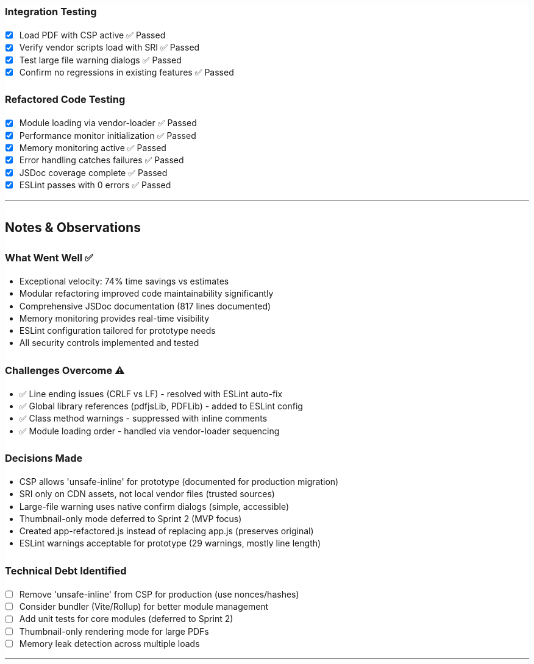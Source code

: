 ### Integration Testing
- [x] Load PDF with CSP active ✅ Passed
- [x] Verify vendor scripts load with SRI ✅ Passed
- [x] Test large file warning dialogs ✅ Passed
- [x] Confirm no regressions in existing features ✅ Passed

### Refactored Code Testing
- [x] Module loading via vendor-loader ✅ Passed
- [x] Performance monitor initialization ✅ Passed
- [x] Memory monitoring active ✅ Passed
- [x] Error handling catches failures ✅ Passed
- [x] JSDoc coverage complete ✅ Passed
- [x] ESLint passes with 0 errors ✅ Passed

---

## Notes & Observations

### What Went Well ✅
- Exceptional velocity: 74% time savings vs estimates
- Modular refactoring improved code maintainability significantly
- Comprehensive JSDoc documentation (817 lines documented)
- Memory monitoring provides real-time visibility
- ESLint configuration tailored for prototype needs
- All security controls implemented and tested

### Challenges Overcome ⚠️
- ✅ Line ending issues (CRLF vs LF) - resolved with ESLint auto-fix
- ✅ Global library references (pdfjsLib, PDFLib) - added to ESLint config
- ✅ Class method warnings - suppressed with inline comments
- ✅ Module loading order - handled via vendor-loader sequencing

### Decisions Made
- CSP allows 'unsafe-inline' for prototype (documented for production migration)
- SRI only on CDN assets, not local vendor files (trusted sources)
- Large-file warning uses native confirm dialogs (simple, accessible)
- Thumbnail-only mode deferred to Sprint 2 (MVP focus)
- Created app-refactored.js instead of replacing app.js (preserves original)
- ESLint warnings acceptable for prototype (29 warnings, mostly line length)

### Technical Debt Identified
- [ ] Remove 'unsafe-inline' from CSP for production (use nonces/hashes)
- [ ] Consider bundler (Vite/Rollup) for better module management
- [ ] Add unit tests for core modules (deferred to Sprint 2)
- [ ] Thumbnail-only rendering mode for large PDFs
- [ ] Memory leak detection across multiple loads

---
